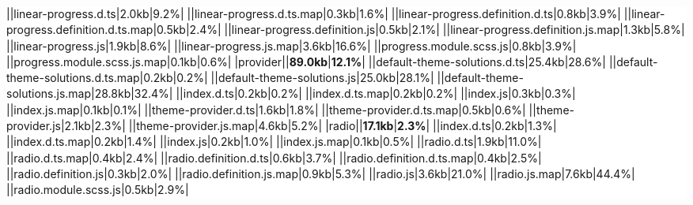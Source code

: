 ||linear-progress.d.ts|2.0kb|9.2%|
||linear-progress.d.ts.map|0.3kb|1.6%|
||linear-progress.definition.d.ts|0.8kb|3.9%|
||linear-progress.definition.d.ts.map|0.5kb|2.4%|
||linear-progress.definition.js|0.5kb|2.1%|
||linear-progress.definition.js.map|1.3kb|5.8%|
||linear-progress.js|1.9kb|8.6%|
||linear-progress.js.map|3.6kb|16.6%|
||progress.module.scss.js|0.8kb|3.9%|
||progress.module.scss.js.map|0.1kb|0.6%|
|provider||**89.0kb**|**12.1%**|
||default-theme-solutions.d.ts|25.4kb|28.6%|
||default-theme-solutions.d.ts.map|0.2kb|0.2%|
||default-theme-solutions.js|25.0kb|28.1%|
||default-theme-solutions.js.map|28.8kb|32.4%|
||index.d.ts|0.2kb|0.2%|
||index.d.ts.map|0.2kb|0.2%|
||index.js|0.3kb|0.3%|
||index.js.map|0.1kb|0.1%|
||theme-provider.d.ts|1.6kb|1.8%|
||theme-provider.d.ts.map|0.5kb|0.6%|
||theme-provider.js|2.1kb|2.3%|
||theme-provider.js.map|4.6kb|5.2%|
|radio||**17.1kb**|**2.3%**|
||index.d.ts|0.2kb|1.3%|
||index.d.ts.map|0.2kb|1.4%|
||index.js|0.2kb|1.0%|
||index.js.map|0.1kb|0.5%|
||radio.d.ts|1.9kb|11.0%|
||radio.d.ts.map|0.4kb|2.4%|
||radio.definition.d.ts|0.6kb|3.7%|
||radio.definition.d.ts.map|0.4kb|2.5%|
||radio.definition.js|0.3kb|2.0%|
||radio.definition.js.map|0.9kb|5.3%|
||radio.js|3.6kb|21.0%|
||radio.js.map|7.6kb|44.4%|
||radio.module.scss.js|0.5kb|2.9%|